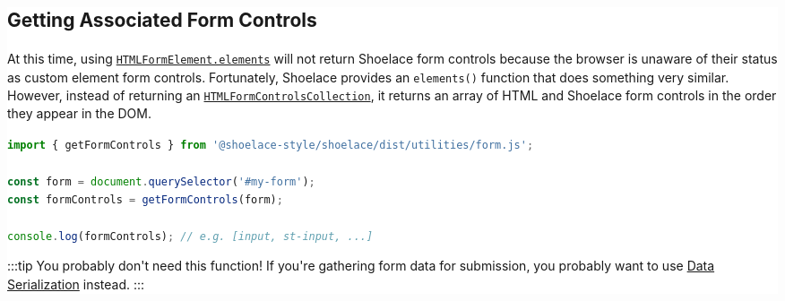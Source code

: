 ## Getting Associated Form Controls

At this time, using [`HTMLFormElement.elements`](https://developer.mozilla.org/en-US/docs/Web/API/HTMLFormElement/elements) will not return Shoelace form controls because the browser is unaware of their status as custom element form controls. Fortunately, Shoelace provides an `elements()` function that does something very similar. However, instead of returning an [`HTMLFormControlsCollection`](https://developer.mozilla.org/en-US/docs/Web/API/HTMLFormControlsCollection), it returns an array of HTML and Shoelace form controls in the order they appear in the DOM.

```js
import { getFormControls } from '@shoelace-style/shoelace/dist/utilities/form.js';

const form = document.querySelector('#my-form');
const formControls = getFormControls(form);

console.log(formControls); // e.g. [input, st-input, ...]
```

:::tip
You probably don't need this function! If you're gathering form data for submission, you probably want to use [Data Serialization](#data-serializing) instead.
:::
